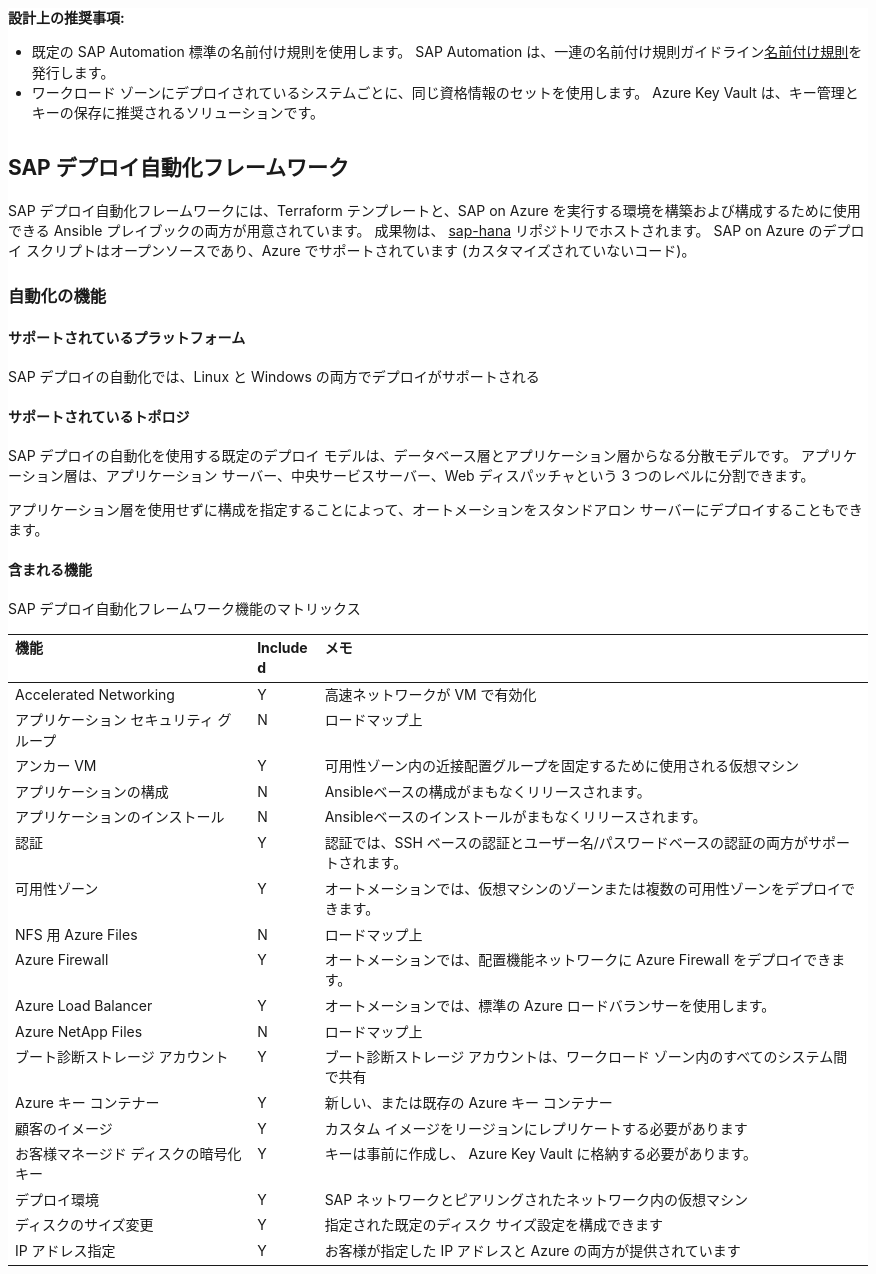 **設計上の推奨事項:**

- 既定の SAP Automation 標準の名前付け規則を使用します。 SAP Automation は、一連の名前付け規則ガイドライン[名前付け規則](https://github.com/Azure/sap-hana/blob/master/documentation/SAP_Automation_on_Azure/Software_Documentation/standards-naming.md)を発行します。
- ワークロード ゾーンにデプロイされているシステムごとに、同じ資格情報のセットを使用します。 Azure Key Vault は、キー管理とキーの保存に推奨されるソリューションです。

## <a name="the-sap-deployment-automation-framework"></a>SAP デプロイ自動化フレームワーク

SAP デプロイ自動化フレームワークには、Terraform テンプレートと、SAP on Azure を実行する環境を構築および構成するために使用できる Ansible プレイブックの両方が用意されています。 成果物は、 [sap-hana](https://github.com/Azure/sap-hana) リポジトリでホストされます。 SAP on Azure のデプロイ スクリプトはオープンソースであり、Azure でサポートされています (カスタマイズされていないコード)。

### <a name="automation-capabilities"></a>自動化の機能

#### <a name="supported-platforms"></a>サポートされているプラットフォーム

SAP デプロイの自動化では、Linux と Windows の両方でデプロイがサポートされる

#### <a name="supported-topologies"></a>サポートされているトポロジ

SAP デプロイの自動化を使用する既定のデプロイ モデルは、データベース層とアプリケーション層からなる分散モデルです。 アプリケーション層は、アプリケーション サーバー、中央サービスサーバー、Web ディスパッチャという 3 つのレベルに分割できます。

アプリケーション層を使用せずに構成を指定することによって、オートメーションをスタンドアロン サーバーにデプロイすることもできます。

#### <a name="included-capabilities"></a>含まれる機能

SAP デプロイ自動化フレームワーク機能のマトリックス

| 機能 | Included | メモ |
|:-|:-|:-|
| Accelerated Networking | Y | 高速ネットワークが VM で有効化 |
| アプリケーション セキュリティ グループ | N | ロードマップ上 |
| アンカー VM | Y | 可用性ゾーン内の近接配置グループを固定するために使用される仮想マシン |
| アプリケーションの構成 | N | Ansibleベースの構成がまもなくリリースされます。 |
| アプリケーションのインストール | N | Ansibleベースのインストールがまもなくリリースされます。 |
| 認証 | Y | 認証では、SSH ベースの認証とユーザー名/パスワードベースの認証の両方がサポートされます。 |
| 可用性ゾーン | Y | オートメーションでは、仮想マシンのゾーンまたは複数の可用性ゾーンをデプロイできます。 |
| NFS 用 Azure Files | N | ロードマップ上 |
| Azure Firewall | Y | オートメーションでは、配置機能ネットワークに Azure Firewall をデプロイできます。 |
| Azure Load Balancer | Y | オートメーションでは、標準の Azure ロードバランサーを使用します。 |
| Azure NetApp Files | N | ロードマップ上 |
| ブート診断ストレージ アカウント | Y | ブート診断ストレージ アカウントは、ワークロード ゾーン内のすべてのシステム間で共有 |
| Azure キー コンテナー | Y | 新しい、または既存の Azure キー コンテナー |
| 顧客のイメージ | Y | カスタム イメージをリージョンにレプリケートする必要があります |
| お客様マネージド ディスクの暗号化キー | Y | キーは事前に作成し、 Azure Key Vault に格納する必要があります。 |
| デプロイ環境 | Y | SAP ネットワークとピアリングされたネットワーク内の仮想マシン |
| ディスクのサイズ変更 | Y | 指定された既定のディスク サイズ設定を構成できます |
| IP アドレス指定 | Y | お客様が指定した IP アドレスと Azure の両方が提供されています |